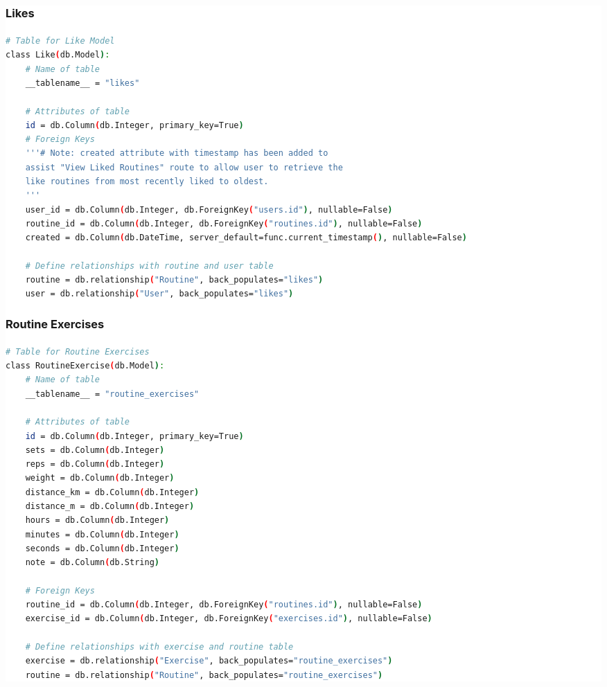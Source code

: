 ### Likes

```BASH
# Table for Like Model
class Like(db.Model):
    # Name of table
    __tablename__ = "likes"

    # Attributes of table
    id = db.Column(db.Integer, primary_key=True)
    # Foreign Keys
    '''# Note: created attribute with timestamp has been added to 
    assist "View Liked Routines" route to allow user to retrieve the 
    like routines from most recently liked to oldest.
    '''
    user_id = db.Column(db.Integer, db.ForeignKey("users.id"), nullable=False)
    routine_id = db.Column(db.Integer, db.ForeignKey("routines.id"), nullable=False)
    created = db.Column(db.DateTime, server_default=func.current_timestamp(), nullable=False)

    # Define relationships with routine and user table 
    routine = db.relationship("Routine", back_populates="likes")
    user = db.relationship("User", back_populates="likes")
```

### Routine Exercises

```BASH
# Table for Routine Exercises
class RoutineExercise(db.Model):
    # Name of table
    __tablename__ = "routine_exercises"

    # Attributes of table
    id = db.Column(db.Integer, primary_key=True)
    sets = db.Column(db.Integer)
    reps = db.Column(db.Integer)
    weight = db.Column(db.Integer)
    distance_km = db.Column(db.Integer)
    distance_m = db.Column(db.Integer)
    hours = db.Column(db.Integer)
    minutes = db.Column(db.Integer)
    seconds = db.Column(db.Integer)
    note = db.Column(db.String)

    # Foreign Keys
    routine_id = db.Column(db.Integer, db.ForeignKey("routines.id"), nullable=False)
    exercise_id = db.Column(db.Integer, db.ForeignKey("exercises.id"), nullable=False)

    # Define relationships with exercise and routine table
    exercise = db.relationship("Exercise", back_populates="routine_exercises")
    routine = db.relationship("Routine", back_populates="routine_exercises")
```
